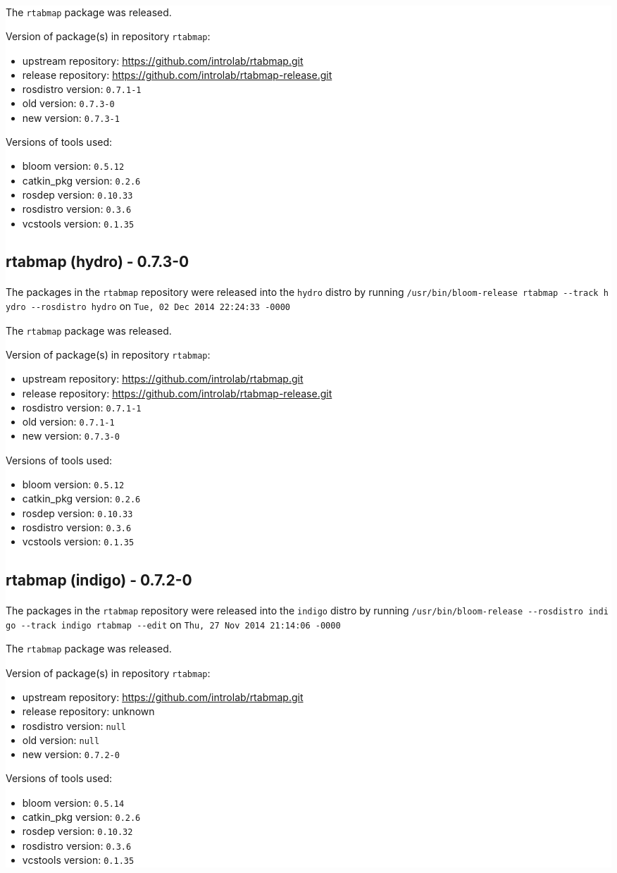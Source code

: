 The `rtabmap` package was released.

Version of package(s) in repository `rtabmap`:
- upstream repository: https://github.com/introlab/rtabmap.git
- release repository: https://github.com/introlab/rtabmap-release.git
- rosdistro version: `0.7.1-1`
- old version: `0.7.3-0`
- new version: `0.7.3-1`

Versions of tools used:
- bloom version: `0.5.12`
- catkin_pkg version: `0.2.6`
- rosdep version: `0.10.33`
- rosdistro version: `0.3.6`
- vcstools version: `0.1.35`


## rtabmap (hydro) - 0.7.3-0

The packages in the `rtabmap` repository were released into the `hydro` distro by running `/usr/bin/bloom-release rtabmap --track hydro --rosdistro hydro` on `Tue, 02 Dec 2014 22:24:33 -0000`

The `rtabmap` package was released.

Version of package(s) in repository `rtabmap`:
- upstream repository: https://github.com/introlab/rtabmap.git
- release repository: https://github.com/introlab/rtabmap-release.git
- rosdistro version: `0.7.1-1`
- old version: `0.7.1-1`
- new version: `0.7.3-0`

Versions of tools used:
- bloom version: `0.5.12`
- catkin_pkg version: `0.2.6`
- rosdep version: `0.10.33`
- rosdistro version: `0.3.6`
- vcstools version: `0.1.35`


## rtabmap (indigo) - 0.7.2-0

The packages in the `rtabmap` repository were released into the `indigo` distro by running `/usr/bin/bloom-release --rosdistro indigo --track indigo rtabmap --edit` on `Thu, 27 Nov 2014 21:14:06 -0000`

The `rtabmap` package was released.

Version of package(s) in repository `rtabmap`:
- upstream repository: https://github.com/introlab/rtabmap.git
- release repository: unknown
- rosdistro version: `null`
- old version: `null`
- new version: `0.7.2-0`

Versions of tools used:
- bloom version: `0.5.14`
- catkin_pkg version: `0.2.6`
- rosdep version: `0.10.32`
- rosdistro version: `0.3.6`
- vcstools version: `0.1.35`
